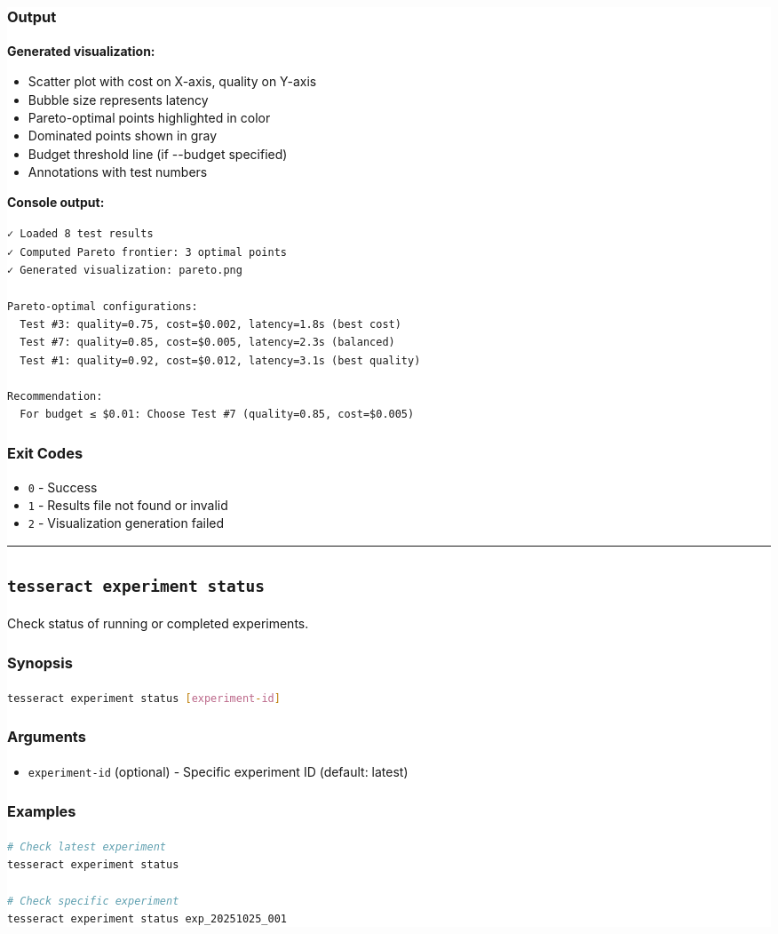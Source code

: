 ### Output

**Generated visualization:**
- Scatter plot with cost on X-axis, quality on Y-axis
- Bubble size represents latency
- Pareto-optimal points highlighted in color
- Dominated points shown in gray
- Budget threshold line (if --budget specified)
- Annotations with test numbers

**Console output:**
```
✓ Loaded 8 test results
✓ Computed Pareto frontier: 3 optimal points
✓ Generated visualization: pareto.png

Pareto-optimal configurations:
  Test #3: quality=0.75, cost=$0.002, latency=1.8s (best cost)
  Test #7: quality=0.85, cost=$0.005, latency=2.3s (balanced)
  Test #1: quality=0.92, cost=$0.012, latency=3.1s (best quality)

Recommendation:
  For budget ≤ $0.01: Choose Test #7 (quality=0.85, cost=$0.005)
```

### Exit Codes

- `0` - Success
- `1` - Results file not found or invalid
- `2` - Visualization generation failed

---

## `tesseract experiment status`

Check status of running or completed experiments.

### Synopsis

```bash
tesseract experiment status [experiment-id]
```

### Arguments

- `experiment-id` (optional) - Specific experiment ID (default: latest)

### Examples

```bash
# Check latest experiment
tesseract experiment status

# Check specific experiment
tesseract experiment status exp_20251025_001
```
